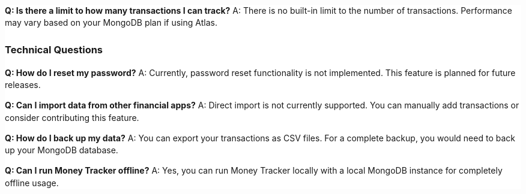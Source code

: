 **Q: Is there a limit to how many transactions I can track?**
A: There is no built-in limit to the number of transactions. Performance may vary based on your MongoDB plan if using Atlas.

### Technical Questions

**Q: How do I reset my password?**
A: Currently, password reset functionality is not implemented. This feature is planned for future releases.

**Q: Can I import data from other financial apps?**
A: Direct import is not currently supported. You can manually add transactions or consider contributing this feature.

**Q: How do I back up my data?**
A: You can export your transactions as CSV files. For a complete backup, you would need to back up your MongoDB database.

**Q: Can I run Money Tracker offline?**
A: Yes, you can run Money Tracker locally with a local MongoDB instance for completely offline usage.
